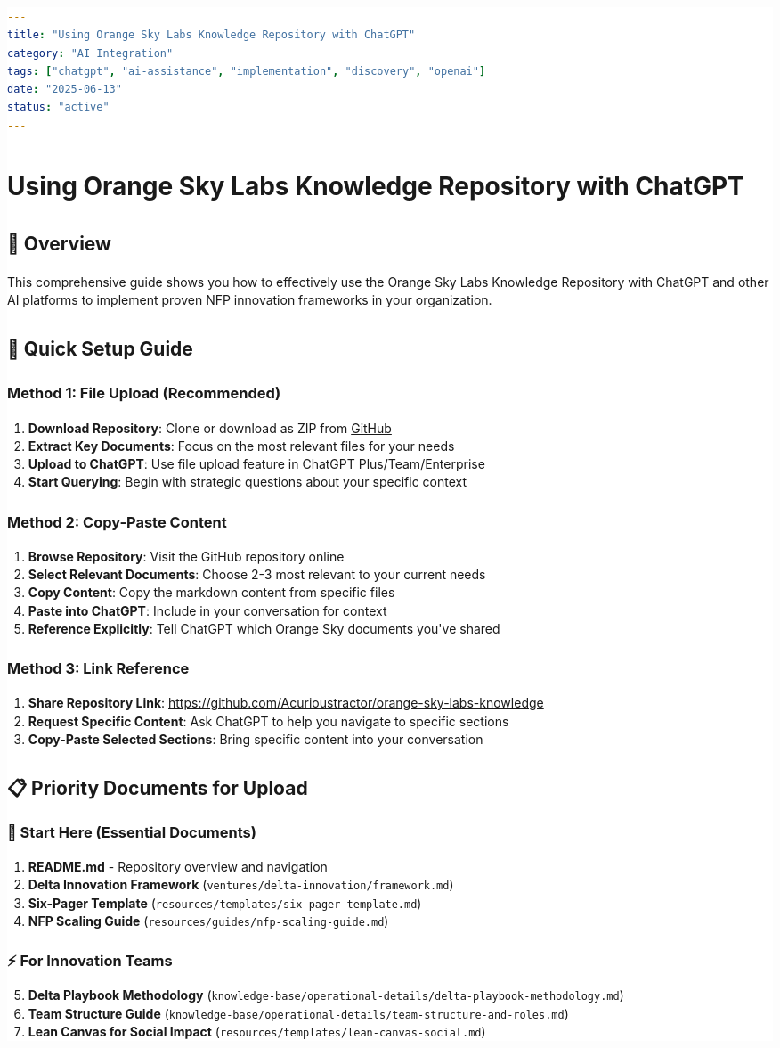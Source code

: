 ```yaml
---
title: "Using Orange Sky Labs Knowledge Repository with ChatGPT"
category: "AI Integration"
tags: ["chatgpt", "ai-assistance", "implementation", "discovery", "openai"]
date: "2025-06-13"
status: "active"
---
```


# Using Orange Sky Labs Knowledge Repository with ChatGPT

## 🎯 **Overview**

This comprehensive guide shows you how to effectively use the Orange Sky Labs Knowledge Repository with ChatGPT and other AI platforms to implement proven NFP innovation frameworks in your organization.

## 🚀 **Quick Setup Guide**

### **Method 1: File Upload (Recommended)**
1. **Download Repository**: Clone or download as ZIP from [GitHub](https://github.com/Acurioustractor/orange-sky-labs-knowledge)
2. **Extract Key Documents**: Focus on the most relevant files for your needs
3. **Upload to ChatGPT**: Use file upload feature in ChatGPT Plus/Team/Enterprise
4. **Start Querying**: Begin with strategic questions about your specific context

### **Method 2: Copy-Paste Content**
1. **Browse Repository**: Visit the GitHub repository online
2. **Select Relevant Documents**: Choose 2-3 most relevant to your current needs
3. **Copy Content**: Copy the markdown content from specific files
4. **Paste into ChatGPT**: Include in your conversation for context
5. **Reference Explicitly**: Tell ChatGPT which Orange Sky documents you've shared

### **Method 3: Link Reference**
1. **Share Repository Link**: https://github.com/Acurioustractor/orange-sky-labs-knowledge
2. **Request Specific Content**: Ask ChatGPT to help you navigate to specific sections
3. **Copy-Paste Selected Sections**: Bring specific content into your conversation

## 📋 **Priority Documents for Upload**

### **🎯 Start Here (Essential Documents)**
1. **README.md** - Repository overview and navigation
2. **Delta Innovation Framework** (`ventures/delta-innovation/framework.md`)
3. **Six-Pager Template** (`resources/templates/six-pager-template.md`)
4. **NFP Scaling Guide** (`resources/guides/nfp-scaling-guide.md`)

### **⚡ For Innovation Teams**
5. **Delta Playbook Methodology** (`knowledge-base/operational-details/delta-playbook-methodology.md`)
6. **Team Structure Guide** (`knowledge-base/operational-details/team-structure-and-roles.md`)
7. **Lean Canvas for Social Impact** (`resources/templates/lean-canvas-social.md`)
